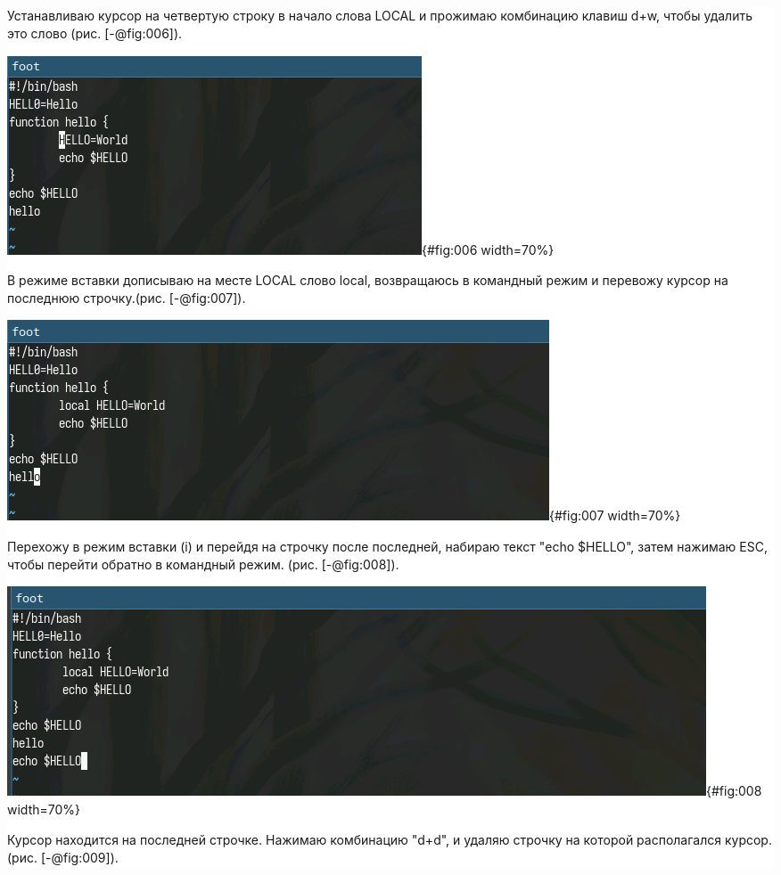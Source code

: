 Устанавливаю курсор на четвертую строку в начало слова LOCAL и прожимаю комбинацию клавиш d+w, чтобы удалить это слово (рис. [-@fig:006]).

![Задание 2: Удаление слова в командном режиме](image/6.png){#fig:006 width=70%}

В режиме вставки дописываю на месте LOCAL слово local, возвращаюсь в командный режим и перевожу курсор на последнюю строчку.(рис. [-@fig:007]).

![Задание 2: Редактирование в режиме вставки](image/7.png){#fig:007 width=70%}

Перехожу в режим вставки (i) и перейдя на строчку после последней, набираю текст "echo $HELLO", затем нажимаю ESC, чтобы перейти обратно в командный режим.  (рис. [-@fig:008]).

![Задание 2: Редактирование в режиме вставки](image/8.png){#fig:008 width=70%}

Курсор находится на последней строчке. Нажимаю комбинацию "d+d", и удаляю строчку на которой располагался курсор. (рис. [-@fig:009]).
